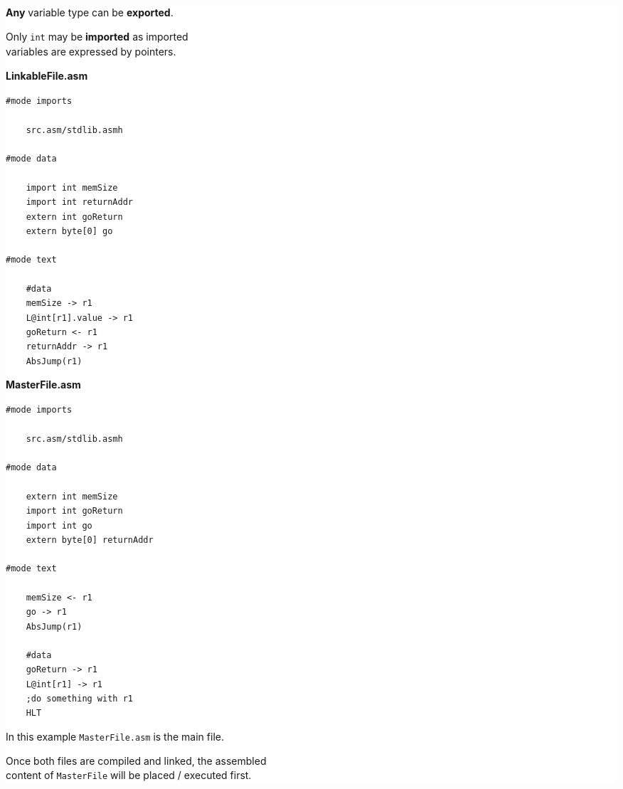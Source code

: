 **Any** variable type can be **exported**.<br>

Only `int` may be **imported** as imported<br>
variables are expressed by pointers.


**LinkableFile.asm**

```
#mode imports

	src.asm/stdlib.asmh

#mode data

	import int memSize
	import int returnAddr
	extern int goReturn
	extern byte[0] go

#mode text

	#data
	memSize -> r1
	L@int[r1].value -> r1
	goReturn <- r1
	returnAddr -> r1
	AbsJump(r1)
```

**MasterFile.asm**

```
#mode imports

	src.asm/stdlib.asmh

#mode data

	extern int memSize
	import int goReturn
	import int go
	extern byte[0] returnAddr

#mode text

	memSize <- r1
	go -> r1
	AbsJump(r1)

	#data
	goReturn -> r1
	L@int[r1] -> r1
	;do something with r1
	HLT
```

In this example `MasterFile.asm` is the main file.

Once both files are compiled and linked, the assembled<br>
content of `MasterFile` will be placed / executed first.


[32 Bit]: docs/32.md
[64 Bit]: docs/64.md